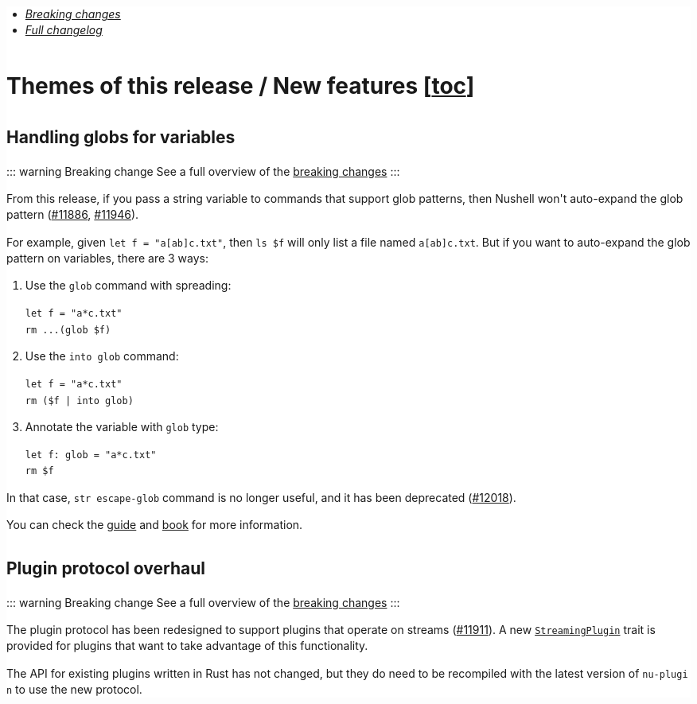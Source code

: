 - [*Breaking changes*](#breaking-changes-toc)
- [*Full changelog*](#full-changelog-toc)

# Themes of this release / New features [[toc](#table-of-content)]

## Handling globs for variables

::: warning Breaking change
See a full overview of the [breaking changes](#breaking-changes)
:::

From this release, if you pass a string variable to commands that support glob patterns,
then Nushell won't auto-expand the glob pattern ([#11886](https://github.com/nushell/nushell/pull/11886), [#11946](https://github.com/nushell/nushell/pull/11946)).

For example, given `let f = "a[ab]c.txt"`, then `ls $f` will only list a file named `a[ab]c.txt`.
But if you want to auto-expand the glob pattern on variables, there are 3 ways:

1. Use the `glob` command with spreading:
   ```nushell
   let f = "a*c.txt"
   rm ...(glob $f)
   ```
2. Use the `into glob` command:
   ```nushell
   let f = "a*c.txt"
   rm ($f | into glob)
   ```
3. Annotate the variable with `glob` type:
   ```nushell
   let f: glob = "a*c.txt"
   rm $f
   ```

In that case, `str escape-glob` command is no longer useful, and it has been deprecated ([#12018](https://github.com/nushell/nushell/pull/12018)).

You can check the [guide](https://www.nushell.sh/lang-guide/lang-guide.html#glob) and [book](https://www.nushell.sh/book/moving_around.html#glob-patterns-wildcards) for more information.

## Plugin protocol overhaul

::: warning Breaking change
See a full overview of the [breaking changes](#breaking-changes)
:::

The plugin protocol has been redesigned to support plugins that operate on streams ([#11911](https://github.com/nushell/nushell/pull/11911)). A new [`StreamingPlugin`](https://docs.rs/nu-plugin/0.91.0/nu_plugin/trait.StreamingPlugin.html) trait is provided for plugins that want to take advantage of this functionality.

The API for existing plugins written in Rust has not changed, but they do need to be recompiled with the latest version of `nu-plugin` to use the new protocol.
